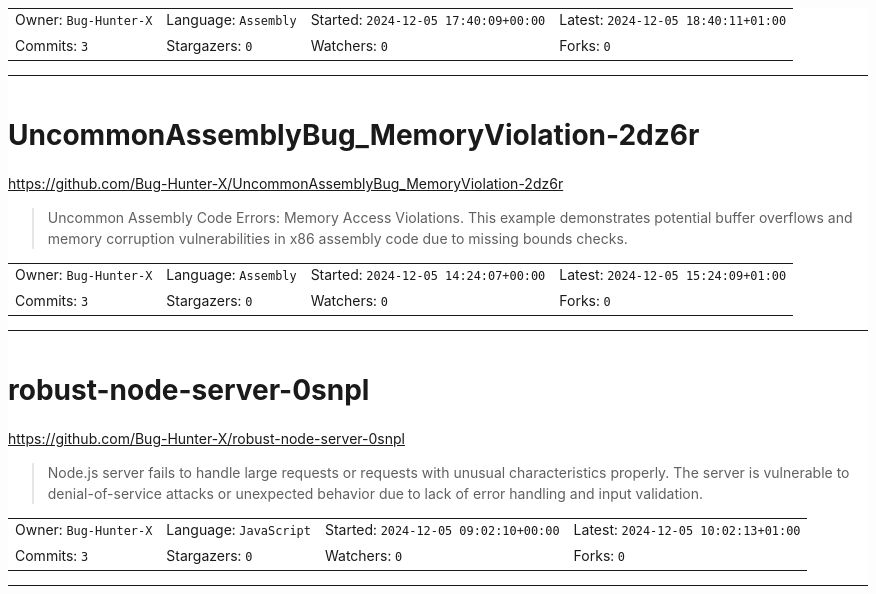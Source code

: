 <table><tr>
<tr><td>Owner: <code>Bug-Hunter-X</code></td>
    <td>Language: <code>Assembly</code></td>
    <td>Started: <code>2024-12-05 17:40:09+00:00</code></td>
    <td>Latest: <code>2024-12-05 18:40:11+01:00</code></td></tr>
<tr><td>Commits: <code>3</code></td>
    <td>Stargazers: <code>0</code></td>
    <td>Watchers: <code>0</code></td>
    <td>Forks: <code>0</code></td></tr>
</table>

---

# UncommonAssemblyBug_MemoryViolation-2dz6r

https://github.com/Bug-Hunter-X/UncommonAssemblyBug_MemoryViolation-2dz6r
<blockquote>
Uncommon Assembly Code Errors: Memory Access Violations.  This example demonstrates potential buffer overflows and memory corruption vulnerabilities in x86 assembly code due to missing bounds checks.
</blockquote>

<table><tr>
<tr><td>Owner: <code>Bug-Hunter-X</code></td>
    <td>Language: <code>Assembly</code></td>
    <td>Started: <code>2024-12-05 14:24:07+00:00</code></td>
    <td>Latest: <code>2024-12-05 15:24:09+01:00</code></td></tr>
<tr><td>Commits: <code>3</code></td>
    <td>Stargazers: <code>0</code></td>
    <td>Watchers: <code>0</code></td>
    <td>Forks: <code>0</code></td></tr>
</table>

---

# robust-node-server-0snpl

https://github.com/Bug-Hunter-X/robust-node-server-0snpl
<blockquote>
Node.js server fails to handle large requests or requests with unusual characteristics properly.  The server is vulnerable to denial-of-service attacks or unexpected behavior due to lack of error handling and input validation.
</blockquote>

<table><tr>
<tr><td>Owner: <code>Bug-Hunter-X</code></td>
    <td>Language: <code>JavaScript</code></td>
    <td>Started: <code>2024-12-05 09:02:10+00:00</code></td>
    <td>Latest: <code>2024-12-05 10:02:13+01:00</code></td></tr>
<tr><td>Commits: <code>3</code></td>
    <td>Stargazers: <code>0</code></td>
    <td>Watchers: <code>0</code></td>
    <td>Forks: <code>0</code></td></tr>
</table>

---